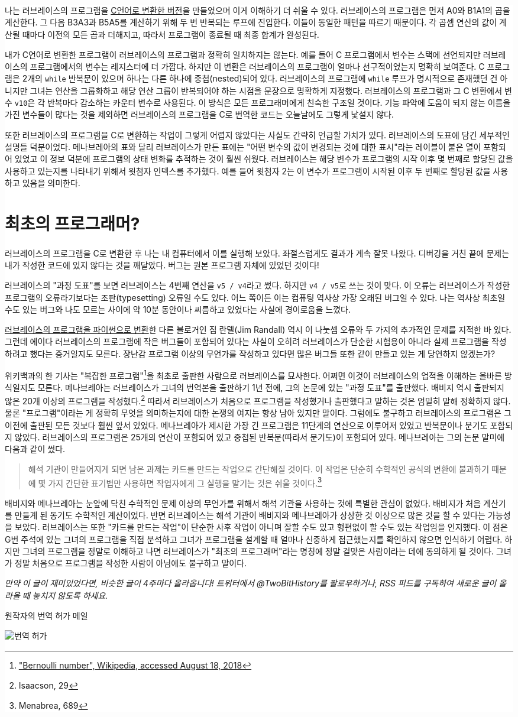 나는 러브레이스의 프로그램을 [C언어로 변환한 버전](https://gist.github.com/sinclairtarget/ad18ac65d277e453da5f479d6ccfc20e)을 만들었으며 이게 이해하기 더 쉬울 수 있다. 러브레이스의 프로그램은 먼저 A0와 B1A1의 곱을 계산한다. 그 다음 B3A3과 B5A5를 계산하기 위해 두 번 반복되는 루프에 진입한다. 이들이 동일한 패턴을 따르기 때문이다. 각 곱셈 연산의 값이 계산될 때마다 이전의 모든 곱과 더해지고, 따라서 프로그램이 종료될 때 최종 합계가 완성된다.

내가 C언어로 변환한 프로그램이 러브레이스의 프로그램과 정확히 일치하지는 않는다. 예를 들어 C 프로그램에서 변수는 스택에 선언되지만 러브레이스의 프로그램에서의 변수는 레지스터에 더 가깝다. 하지만 이 변환은 러브레이스의 프로그램이 얼마나 선구적이었는지 명확히 보여준다. C 프로그램은 2개의 `while` 반복문이 있으며 하나는 다른 하나에 중첩(nested)되어 있다. 러브레이스의 프로그램에 `while` 루프가 명시적으로 존재했던 건 아니지만 그녀는 연산을 그룹화하고 해당 연산 그룹이 반복되어야 하는 시점을 문장으로 명확하게 지정했다. 러브레이스의 프로그램과 그 C 변환에서 변수 `v10`은 각 반복마다 감소하는 카운터 변수로 사용된다. 이 방식은 모든 프로그래머에게 친숙한 구조일 것이다. 기능 파악에 도움이 되지 않는 이름을 가진 변수들이 많다는 것을 제외하면 러브레이스의 프로그램을 C로 번역한 코드는 오늘날에도 그렇게 낯설지 않다.

또한 러브레이스의 프로그램을 C로 변환하는 작업이 그렇게 어렵지 않았다는 사실도 간략히 언급할 가치가 있다. 러브레이스의 도표에 담긴 세부적인 설명들 덕분이었다. 메나브레아의 표와 달리 러브레이스가 만든 표에는 "어떤 변수의 값이 변경되는 것에 대한 표시"라는 레이블이 붙은 열이 포함되어 있었고 이 정보 덕분에 프로그램의 상태 변화를 추적하는 것이 훨씬 쉬웠다. 러브레이스는 해당 변수가 프로그램의 시작 이후 몇 번째로 할당된 값을 사용하고 있는지를 나타내기 위해서 윗첨자 인덱스를 추가했다. 예를 들어 윗첨자 2는 이 변수가 프로그램이 시작된 이후 두 번째로 할당된 값을 사용하고 있음을 의미한다.

# 최초의 프로그래머?

러브레이스의 프로그램을 C로 변환한 후 나는 내 컴퓨터에서 이를 실행해 보았다. 좌절스럽게도 결과가 계속 잘못 나왔다. 디버깅을 거친 끝에 문제는 내가 작성한 코드에 있지 않다는 것을 깨달았다. 버그는 원본 프로그램 자체에 있었던 것이다!

러브레이스의 "과정 도표"를 보면 러브레이스는 4번째 연산을 `v5 / v4`라고 썼다. 하지만 `v4 / v5`로 쓰는 것이 맞다. 이 오류는 러브레이스가 작성한 프로그램의 오류라기보다는 조판(typesetting) 오류일 수도 있다. 어느 쪽이든 이는 컴퓨팅 역사상 가장 오래된 버그일 수 있다. 나는 역사상 최초일 수도 있는 버그와 나도 모르는 사이에 약 10분 동안이나 씨름하고 있었다는 사실에 경이로움을 느꼈다.

[러브레이스의 프로그램을 파이썬으로 변환](https://enigmaticcode.wordpress.com/tag/bernoulli-numbers/)한 다른 블로거인 짐 란델(Jim Randall) 역시 이 나눗셈 오류와 두 가지의 추가적인 문제를 지적한 바 있다. 그런데 에이다 러브레이스의 프로그램에 작은 버그들이 포함되어 있다는 사실이 오히려 러브레이스가 단순한 시험용이 아니라 실제 프로그램을 작성하려고 했다는 증거일지도 모른다. 장난감 프로그램 이상의 무언가를 작성하고 있다면 많은 버그들 또한 같이 만들고 있는 게 당연하지 않겠는가?

위키백과의 한 기사는 "복잡한 프로그램"[^18]을 최초로 출판한 사람으로 러브레이스를 묘사한다. 어쩌면 이것이 러브레이스의 업적을 이해하는 올바른 방식일지도 모른다. 메나브레아는 러브레이스가 그녀의 번역본을 출판하기 1년 전에, 그의 논문에 있는 "과정 도표"를 출판했다. 배비지 역시 출판되지 않은 20개 이상의 프로그램을 작성했다.[^19] 따라서 러브레이스가 처음으로 프로그램을 작성했거나 출판했다고 말하는 것은 엄밀히 말해 정확하지 않다. 물론 "프로그램"이라는 게 정확히 무엇을 의미하는지에 대한 논쟁의 여지는 항상 남아 있지만 말이다. 그럼에도 불구하고 러브레이스의 프로그램은 그 이전에 출판된 모든 것보다 훨씬 앞서 있었다. 메나브레아가 제시한 가장 긴 프로그램은 11단계의 연산으로 이루어져 있었고 반복문이나 분기도 포함되지 않았다. 러브레이스의 프로그램은 25개의 연산이 포함되어 있고 중첩된 반복문(따라서 분기도)이 포함되어 있다. 메나브레아는 그의 논문 말미에 다음과 같이 썼다.

> 해석 기관이 만들어지게 되면 남은 과제는 카드를 만드는 작업으로 간단해질 것이다. 이 작업은 단순히 수학적인 공식의 변환에 불과하기 때문에 몇 가지 간단한 표기법만 사용하면 작업자에게 그 실행을 맡기는 것은 쉬울 것이다.[^20]

배비지와 메나브레아는 눈앞에 닥친 수학적인 문제 이상의 무언가를 위해서 해석 기관을 사용하는 것에 특별한 관심이 없었다. 배비지가 처음 계산기를 만들게 된 동기도 수학적인 계산이었다. 반면 러브레이스는 해석 기관이 배비지와 메나브레아가 상상한 것 이상으로 많은 것을 할 수 있다는 가능성을 보았다. 러브레이스는 또한 "카드를 만드는 작업"이 단순한 사후 작업이 아니며 잘할 수도 있고 형편없이 할 수도 있는 작업임을 인지했다. 이 점은 G번 주석에 있는 그녀의 프로그램을 직접 분석하고 그녀가 프로그램을 설계할 때 얼마나 신중하게 접근했는지를 확인하지 않으면 인식하기 어렵다. 하지만 그녀의 프로그램을 정말로 이해하고 나면 러브레이스가 "최초의 프로그래머"라는 명칭에 정말 걸맞은 사람이라는 데에 동의하게 될 것이다. 그녀가 정말 처음으로 프로그램을 작성한 사람이 아님에도 불구하고 말이다.

*만약 이 글이 재미있었다면, 비슷한 글이 4주마다 올라옵니다! 트위터에서 @TwoBitHistory를 팔로우하거나, RSS 피드를 구독하여 새로운 글이 올라올 때 놓치지 않도록 하세요.*

원작자의 번역 허가 메일

![번역 허가](image.png)

[^1]: Walter Isaacson, The Innovators (New York: Simon & Schuster Paperbacks, 2015), 25(번역서는 월터 아이작슨 저, 정영목 역, 『이노베이터 - 창의적인 삶으로 나아간 천재들의 비밀』, 오픈하우스, 2015).

[^2]: [Janet Beery, "Sums of Powers of Positive Integers: Archimedes", Mathematical Association of America, accessed August 18, 2018](https://old.maa.org/press/periodicals/convergence/sums-of-powers-of-positive-integers-archimedes-287-212-bce-greece-italy)

[^3]: [Janet Beery, "Sums of Powers of Positive Integers: Abu Ali Al-Hasan Ibn Al-Hasan Ibn Al-Haytham", Mathematical Association of America, accessed August 18, 2018](https://old.maa.org/press/periodicals/convergence/sums-of-powers-of-positive-integers-abu-ali-al-hasan-ibn-al-hasan-ibn-al-haytham-965-1039-egypt)

[^4]: [Janet Beery, "Sums of Powers of Positive Integers: Conclusion", Mathematical Association of America, accessed August 18, 2018](https://old.maa.org/press/periodicals/convergence/sums-of-powers-of-positive-integers-conclusion)

[^5]: [Janet Beery, "Sums of Powers of Positive Integers: Blaise Pascal", Mathematical Association of America, accessed August 18, 2018](https://old.maa.org/press/periodicals/convergence/sums-of-powers-of-positive-integers-blaise-pascal-1623-1662-france)


[^6]: [Janet Beery, "Sums of Powers of Positive Integers: Jakob Bernoulli", Mathematical Association of America, accessed August 18, 2018](https://old.maa.org/press/periodicals/convergence/sums-of-powers-of-positive-integers-jakob-bernoulli-1654-1705-switzerland)
[^7]: Isaacson, 19
[^8]: Isaacson, 20
[^9]: [Robert Scoble, "A Demo of Charles Babbage’s Difference Engine," YouTube, June 17, 2010, accessed August 18, 2018](https://www.youtube.com/watch?v=BlbQsKpq3Ak&t=457s)
[^10]: Isaacson, 22
[^11]: Isaacson, 8
[^12]: Isaacson, 17
[^13]: Isaacson, 25
[^14]: [Luigi Menabrea, "Sketch of the Analytical Engine", Scientific Memoirs 3 (1843): 686, accessed August 18, 2018](https://books.google.co.kr/books/about/Scientific_Memoirs_Selected_from_the_Tra.html?id=qsY-AAAAYAAJ&redir_esc=y)
[^15]: [Ada Lovelace, "Translator’s Notes to M. Menabrea’s Memoir", Scientific Memoirs 3 (1843): 712, accessed August 18, 2018](https://books.google.co.kr/books/about/Scientific_Memoirs_Selected_from_the_Tra.html?id=qsY-AAAAYAAJ&redir_esc=y)
[^16]: Lovelace, 694
[^17]: Menabrea, 690
[^18]: ["Bernoulli number", Wikipedia, accessed August 18, 2018](https://en.wikipedia.org/wiki/Bernoulli_number)
[^19]: Isaacson, 29
[^20]: Menabrea, 689